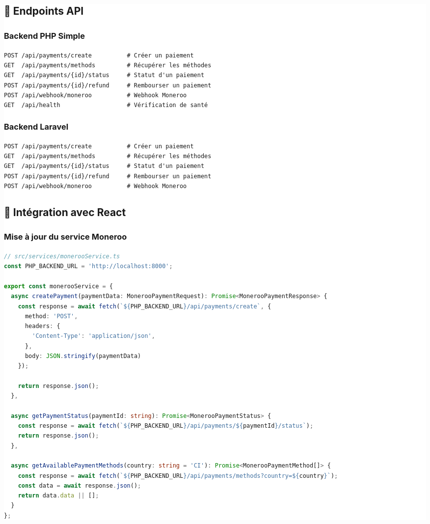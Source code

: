 ## 🎯 Endpoints API

### **Backend PHP Simple**
```
POST /api/payments/create          # Créer un paiement
GET  /api/payments/methods         # Récupérer les méthodes
GET  /api/payments/{id}/status     # Statut d'un paiement
POST /api/payments/{id}/refund     # Rembourser un paiement
POST /api/webhook/moneroo          # Webhook Moneroo
GET  /api/health                   # Vérification de santé
```

### **Backend Laravel**
```
POST /api/payments/create          # Créer un paiement
GET  /api/payments/methods         # Récupérer les méthodes
GET  /api/payments/{id}/status     # Statut d'un paiement
POST /api/payments/{id}/refund     # Rembourser un paiement
POST /api/webhook/moneroo          # Webhook Moneroo
```

## 🔗 Intégration avec React

### **Mise à jour du service Moneroo**
```typescript
// src/services/monerooService.ts
const PHP_BACKEND_URL = 'http://localhost:8000';

export const monerooService = {
  async createPayment(paymentData: MonerooPaymentRequest): Promise<MonerooPaymentResponse> {
    const response = await fetch(`${PHP_BACKEND_URL}/api/payments/create`, {
      method: 'POST',
      headers: {
        'Content-Type': 'application/json',
      },
      body: JSON.stringify(paymentData)
    });

    return response.json();
  },

  async getPaymentStatus(paymentId: string): Promise<MonerooPaymentStatus> {
    const response = await fetch(`${PHP_BACKEND_URL}/api/payments/${paymentId}/status`);
    return response.json();
  },

  async getAvailablePaymentMethods(country: string = 'CI'): Promise<MonerooPaymentMethod[]> {
    const response = await fetch(`${PHP_BACKEND_URL}/api/payments/methods?country=${country}`);
    const data = await response.json();
    return data.data || [];
  }
};
```
